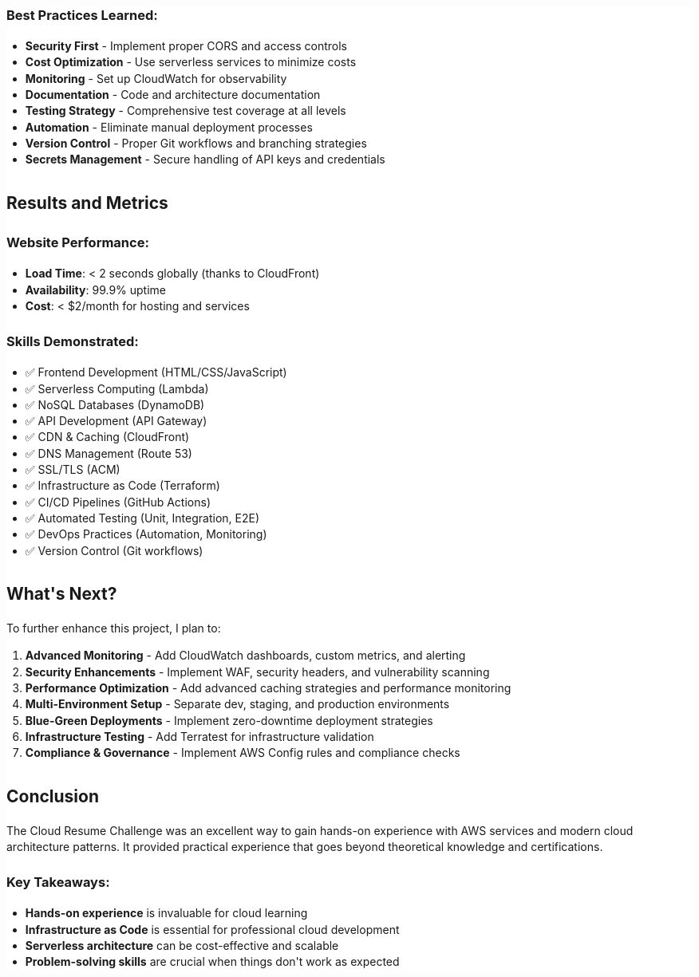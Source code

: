 ### Best Practices Learned:
- **Security First** - Implement proper CORS and access controls
- **Cost Optimization** - Use serverless services to minimize costs
- **Monitoring** - Set up CloudWatch for observability
- **Documentation** - Code and architecture documentation
- **Testing Strategy** - Comprehensive test coverage at all levels
- **Automation** - Eliminate manual deployment processes
- **Version Control** - Proper Git workflows and branching strategies
- **Secrets Management** - Secure handling of API keys and credentials

## Results and Metrics

### Website Performance:
- **Load Time**: < 2 seconds globally (thanks to CloudFront)
- **Availability**: 99.9% uptime
- **Cost**: < $2/month for hosting and services

### Skills Demonstrated:
- ✅ Frontend Development (HTML/CSS/JavaScript)
- ✅ Serverless Computing (Lambda)
- ✅ NoSQL Databases (DynamoDB)
- ✅ API Development (API Gateway)
- ✅ CDN & Caching (CloudFront)
- ✅ DNS Management (Route 53)
- ✅ SSL/TLS (ACM)
- ✅ Infrastructure as Code (Terraform)
- ✅ CI/CD Pipelines (GitHub Actions)
- ✅ Automated Testing (Unit, Integration, E2E)
- ✅ DevOps Practices (Automation, Monitoring)
- ✅ Version Control (Git workflows)

## What's Next?

To further enhance this project, I plan to:

1. **Advanced Monitoring** - Add CloudWatch dashboards, custom metrics, and alerting
2. **Security Enhancements** - Implement WAF, security headers, and vulnerability scanning
3. **Performance Optimization** - Add advanced caching strategies and performance monitoring
4. **Multi-Environment Setup** - Separate dev, staging, and production environments
5. **Blue-Green Deployments** - Implement zero-downtime deployment strategies
6. **Infrastructure Testing** - Add Terratest for infrastructure validation
7. **Compliance & Governance** - Implement AWS Config rules and compliance checks

## Conclusion

The Cloud Resume Challenge was an excellent way to gain hands-on experience with AWS services and modern cloud architecture patterns. It provided practical experience that goes beyond theoretical knowledge and certifications.

### Key Takeaways:
- **Hands-on experience** is invaluable for cloud learning
- **Infrastructure as Code** is essential for professional cloud development
- **Serverless architecture** can be cost-effective and scalable
- **Problem-solving skills** are crucial when things don't work as expected

